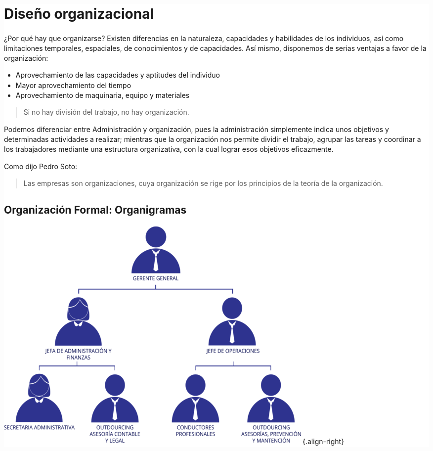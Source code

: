 


# Diseño organizacional

¿Por qué hay que organizarse? Existen diferencias en la naturaleza, capacidades y habilidades de los individuos, así como limitaciones temporales, espaciales, de conocimientos y de capacidades. Así mismo, disponemos de serias ventajas a favor de la organización:

* Aprovechamiento de las capacidades y aptitudes del individuo
* Mayor aprovechamiento del tiempo
* Aprovechamiento de maquinaria, equipo y materiales

> Si no hay división del trabajo, no hay organización.

Podemos diferenciar entre Administración y organización, pues la administración simplemente indica unos objetivos y determinadas actividades a realizar; mientras que la organización nos permite dividir el trabajo, agrupar las tareas y coordinar a los trabajadores mediante una estructura organizativa, con la cual lograr esos objetivos eficazmente.

Como dijo Pedro Soto:

> Las empresas son organizaciones, cuya organización se rige por los principios de la teoría de la organización.

## Organización Formal: Organigramas

![Organigrama](/uploads/gohp/organigrama.png){.align-right}

